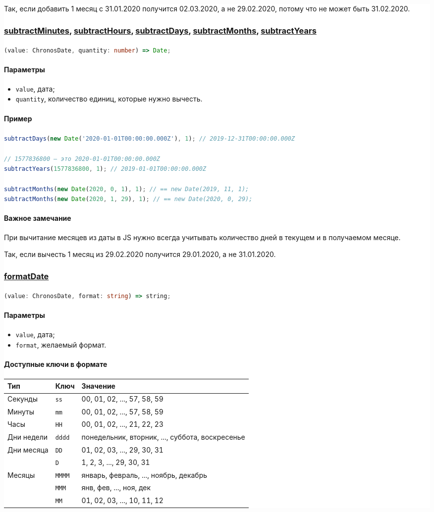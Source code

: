 Так, если добавить 1 месяц с 31.01.2020 получится 02.03.2020, а не 29.02.2020, потому что не может быть 31.02.2020.


### [subtractMinutes](./lib/subtractMinutes.ts), [subtractHours](./lib/subtractHours.ts), [subtractDays](./lib/subtractDays.ts), [subtractMonths](./lib/subtractMonths.ts), [subtractYears](./lib/subtractYears.ts)

```typescript
(value: ChronosDate, quantity: number) => Date;
```

#### Параметры

- `value`, дата;
- `quantity`, количество единиц, которые нужно вычесть.

#### Пример

```js
subtractDays(new Date('2020-01-01T00:00:00.000Z'), 1); // 2019-12-31T00:00:00.000Z

// 1577836800 — это 2020-01-01T00:00:00.000Z
subtractYears(1577836800, 1); // 2019-01-01T00:00:00.000Z

subtractMonths(new Date(2020, 0, 1), 1); // == new Date(2019, 11, 1);
subtractMonths(new Date(2020, 1, 29), 1); // == new Date(2020, 0, 29);
```

#### Важное замечание

При вычитание месяцев из даты в JS нужно всегда учитывать количество дней в текущем и в получаемом месяце.

Так, если вычесть 1 месяц из 29.02.2020 получится 29.01.2020, а не 31.01.2020.


### [formatDate](./lib/formatDate.ts)

```typescript
(value: ChronosDate, format: string) => string;
```

#### Параметры

- `value`, дата;
- `format`, желаемый формат.

#### Доступные ключи в формате

| Тип        | Ключ   | Значение                                        |
|:-----------|:-------|:------------------------------------------------|
| Секунды    | `ss`   | 00, 01, 02, ..., 57, 58, 59                     |
| Минуты     | `mm`   | 00, 01, 02, ..., 57, 58, 59                     |
| Часы       | `HH`   | 00, 01, 02, ..., 21, 22, 23                     |
| Дни недели | `dddd` | понедельник, вторник, ..., суббота, воскресенье |
| Дни месяца | `DD`   | 01, 02, 03, ..., 29, 30, 31                     |
|            | `D`    | 1, 2, 3, ..., 29, 30, 31                        |
| Месяцы     | `MMMM` | январь, февраль, ..., ноябрь, декабрь           |
|            | `MMM`  | янв, фев, ..., ноя, дек                         |
|            | `MM`   | 01, 02, 03, ..., 10, 11, 12                     |